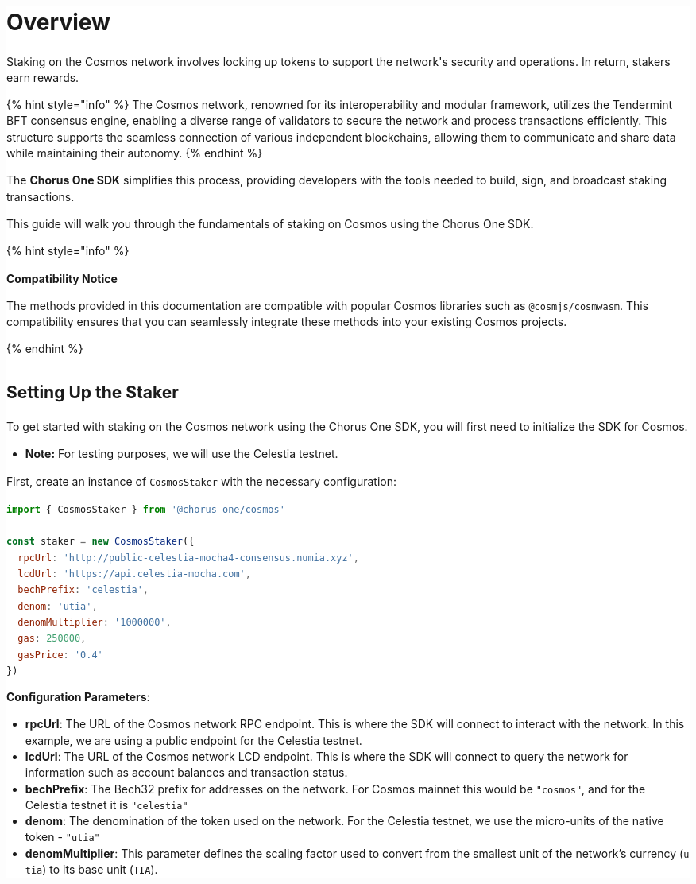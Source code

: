 # Overview

Staking on the Cosmos network involves locking up tokens to support the network's security and operations. In return, stakers earn rewards.

{% hint style="info" %}
The Cosmos network, renowned for its interoperability and modular framework, utilizes the Tendermint BFT consensus engine, enabling a diverse range of validators to secure the network and process transactions efficiently. This structure supports the seamless connection of various independent blockchains, allowing them to communicate and share data while maintaining their autonomy.
{% endhint %}

The **Chorus One SDK** simplifies this process, providing developers with the tools needed to build, sign, and broadcast staking transactions.

This guide will walk you through the fundamentals of staking on Cosmos using the Chorus One SDK.

{% hint style="info" %}

**Compatibility Notice**

The methods provided in this documentation are compatible with popular Cosmos libraries such as `@cosmjs/cosmwasm`. This compatibility ensures that you can seamlessly integrate these methods into your existing Cosmos projects.

{% endhint %}

## Setting Up the Staker

To get started with staking on the Cosmos network using the Chorus One SDK, you will first need to initialize the SDK for Cosmos.

- **Note:** For testing purposes, we will use the Celestia testnet.

First, create an instance of `CosmosStaker` with the necessary configuration:

```javascript
import { CosmosStaker } from '@chorus-one/cosmos'

const staker = new CosmosStaker({
  rpcUrl: 'http://public-celestia-mocha4-consensus.numia.xyz',
  lcdUrl: 'https://api.celestia-mocha.com',
  bechPrefix: 'celestia',
  denom: 'utia',
  denomMultiplier: '1000000',
  gas: 250000,
  gasPrice: '0.4'
})
```

**Configuration Parameters**:

- **rpcUrl**: The URL of the Cosmos network RPC endpoint. This is where the SDK will connect to interact with the network. In this example, we are using a public endpoint for the Celestia testnet.
- **lcdUrl**: The URL of the Cosmos network LCD endpoint. This is where the SDK will connect to query the network for information such as account balances and transaction status.
- **bechPrefix**: The Bech32 prefix for addresses on the network. For Cosmos mainnet this would be `"cosmos"`, and for the Celestia testnet it is `"celestia"`
- **denom**: The denomination of the token used on the network. For the Celestia testnet, we use the micro-units of the native token - `"utia"`
- **denomMultiplier**: This parameter defines the scaling factor used to convert from the smallest unit of the network’s currency (`utia`) to its base unit (`TIA`).
